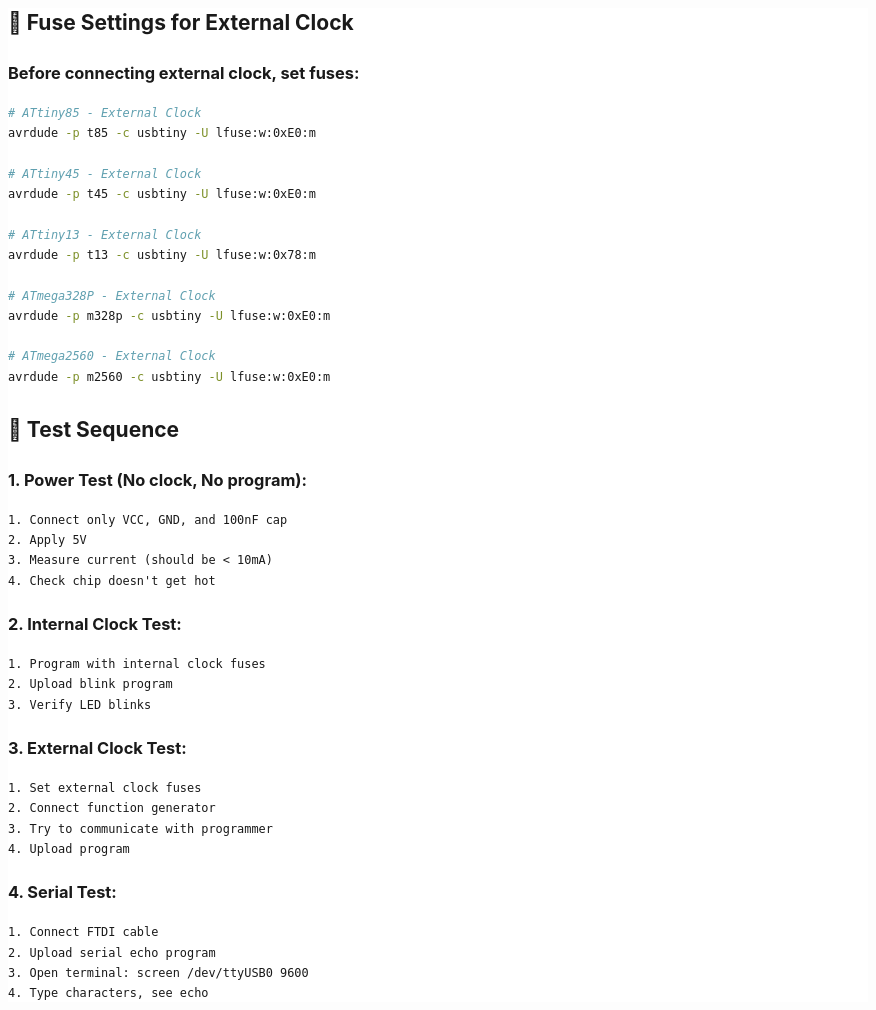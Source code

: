 ## 🔧 Fuse Settings for External Clock

### Before connecting external clock, set fuses:

```bash
# ATtiny85 - External Clock
avrdude -p t85 -c usbtiny -U lfuse:w:0xE0:m

# ATtiny45 - External Clock  
avrdude -p t45 -c usbtiny -U lfuse:w:0xE0:m

# ATtiny13 - External Clock
avrdude -p t13 -c usbtiny -U lfuse:w:0x78:m

# ATmega328P - External Clock
avrdude -p m328p -c usbtiny -U lfuse:w:0xE0:m

# ATmega2560 - External Clock
avrdude -p m2560 -c usbtiny -U lfuse:w:0xE0:m
```

## 🧪 Test Sequence

### 1. Power Test (No clock, No program):
```
1. Connect only VCC, GND, and 100nF cap
2. Apply 5V
3. Measure current (should be < 10mA)
4. Check chip doesn't get hot
```

### 2. Internal Clock Test:
```
1. Program with internal clock fuses
2. Upload blink program
3. Verify LED blinks
```

### 3. External Clock Test:
```
1. Set external clock fuses
2. Connect function generator
3. Try to communicate with programmer
4. Upload program
```

### 4. Serial Test:
```
1. Connect FTDI cable
2. Upload serial echo program
3. Open terminal: screen /dev/ttyUSB0 9600
4. Type characters, see echo
```
